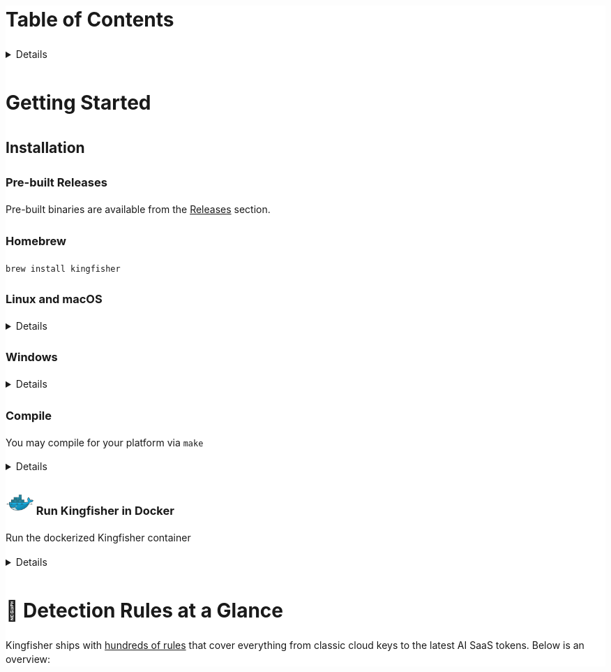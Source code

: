 # Table of Contents

<details></details>


# Getting Started
## Installation
### Pre-built Releases
Pre-built binaries are available from the [Releases](https://github.com/mongodb/kingfisher/releases) section.

### Homebrew


```bash
brew install kingfisher
```

### Linux and macOS

<details></details>

### Windows

<details></details>


### Compile
You may compile for your platform via `make`

<details></details>

### <img src="./docs/assets/icons/docker.svg" height="40" style="vertical-align:text-bottom;" alt="Docker"/> Run Kingfisher in Docker

Run the dockerized Kingfisher container

<details></details>

# 🔐 Detection Rules at a Glance

Kingfisher ships with [hundreds of rules](/data/rules/) that cover everything from classic cloud keys to the latest AI SaaS tokens. Below is an overview:
